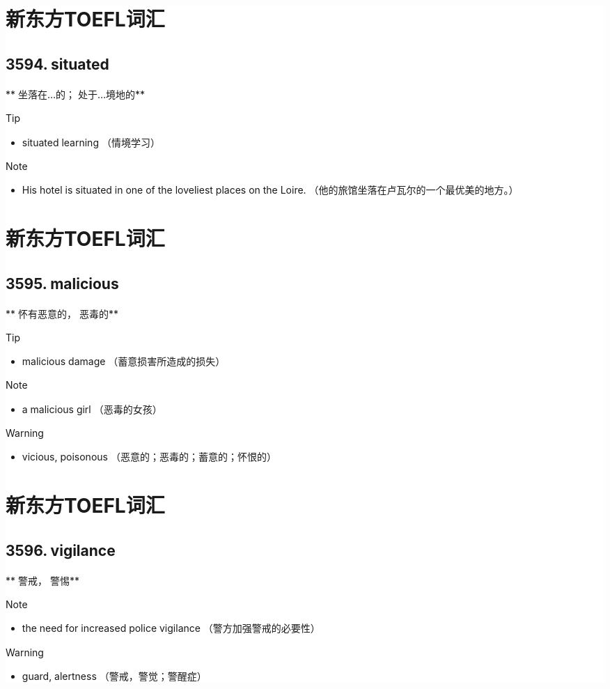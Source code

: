# 新东方TOEFL词汇

## 3594. situated

** 坐落在…的； 处于…境地的**

> [!TIP]
>
> - situated learning （情境学习）
>

> [!NOTE]
>
> - His hotel is situated in one of the loveliest places on the Loire. （他的旅馆坐落在卢瓦尔的一个最优美的地方。）
>

# 新东方TOEFL词汇

## 3595. malicious

** 怀有恶意的， 恶毒的**

> [!TIP]
>
> - malicious damage （蓄意损害所造成的损失）
>

> [!NOTE]
>
> - a malicious girl （恶毒的女孩）
>

> [!WARNING]
>
> - vicious, poisonous （恶意的；恶毒的；蓄意的；怀恨的）
>

# 新东方TOEFL词汇

## 3596. vigilance

** 警戒， 警惕**

> [!NOTE]
>
> - the need for increased police vigilance （警方加强警戒的必要性）
>

> [!WARNING]
>
> - guard, alertness （警戒，警觉；警醒症）
>
